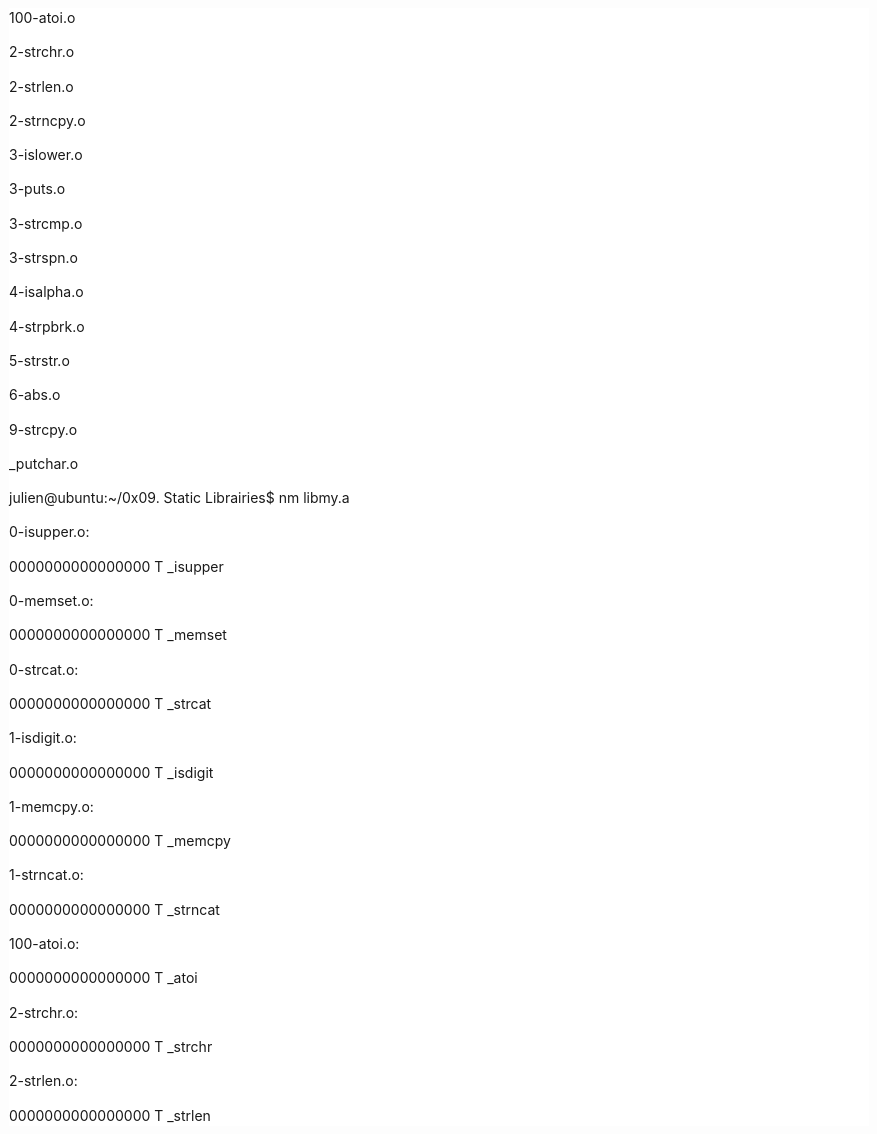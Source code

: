 100-atoi.o

2-strchr.o

2-strlen.o

2-strncpy.o

3-islower.o

3-puts.o

3-strcmp.o

3-strspn.o

4-isalpha.o

4-strpbrk.o

5-strstr.o

6-abs.o

9-strcpy.o

_putchar.o

julien@ubuntu:~/0x09. Static Librairies$ nm libmy.a

0-isupper.o:

0000000000000000 T _isupper

0-memset.o:

0000000000000000 T _memset

0-strcat.o:

0000000000000000 T _strcat

1-isdigit.o:

0000000000000000 T _isdigit

1-memcpy.o:

0000000000000000 T _memcpy

1-strncat.o:

0000000000000000 T _strncat

100-atoi.o:

0000000000000000 T _atoi

2-strchr.o:

0000000000000000 T _strchr

2-strlen.o:

0000000000000000 T _strlen
